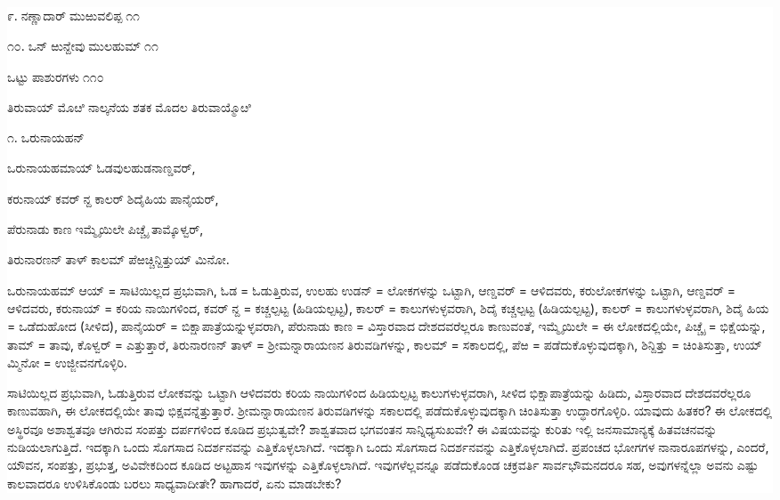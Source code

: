 ೯. ನಣ್ಣಾದಾರ್ ಮುಱುವಲಿಪ್ಪ  ೧೧

೧೦. ಒನ್ ಱುನ್ದೇವು ಮುಲಹುಮ್  ೧೧

 ಒಟ್ಟು ಪಾಶುರಗಳು  ೧೧೦





























ತಿರುವಾಯ್ ಮೊೞಿ ನಾಲ್ಕನೆಯ ಶತಕ ಮೊದಲ ತಿರುವಾಯ್ಮೊೞಿ



೧. ಒರುನಾಯಹನ್



ಒರುನಾಯಹಮಾಯ್ ಓಡವುಲಹುಡನಾಣ್ಡವರ್,

ಕರುನಾಯ್ ಕವರ್ ನ್ದ ಕಾಲರ್ ಶಿದೈಹಿಯ ಪಾನೈಯರ್,

ಪೆರುನಾಡು ಕಾಣ ಇಮ್ಮೈಯಿಲೇ ಪಿಚ್ಚೈ ತಾಮ್ಕೊಳ್ವರ್,

ತಿರುನಾರಣನ್ ತಾಳ್ ಕಾಲಮ್ ಪೆಱಚ್ಚಿನ್ದಿತ್ತುಯ್ ಮಿನೋ.



ಒರುನಾಯಹಮ್ ಆಯ್ = ಸಾಟಿಯಿಲ್ಲದ ಪ್ರಭುವಾಗಿ, ಓಡ = ಓಡುತ್ತಿರುವ, ಉಲಹು ಉಡನ್ = ಲೋಕಗಳನ್ನು ಒಟ್ಟಾಗಿ, ಆಣ್ಡವರ್ = ಆಳಿದವರು, ಕರುಲೋಕಗಳನ್ನು ಒಟ್ಟಾಗಿ, ಆಣ್ಡವರ್ = ಆಳಿದವರು, ಕರುನಾಯ್ = ಕರಿಯ ನಾಯಿಗಳಿಂದ, ಕವರ್ ನ್ದ = ಕಚ್ಚಲ್ಪಟ್ಟ \(ಹಿಡಿಯಲ್ಪಟ್ಟ\), ಕಾಲರ್ = ಕಾಲುಗಳುಳ್ಳವರಾಗಿ, ಶಿದೈ ಕಚ್ಚಲ್ಪಟ್ಟ \(ಹಿಡಿಯಲ್ಪಟ್ಟ\), ಕಾಲರ್ = ಕಾಲುಗಳುಳ್ಳವರಾಗಿ, ಶಿದೈ ಹಿಯ = ಒಡೆದುಹೋದ \(ಸೀಳಿದ\), ಪಾನೈಯರ್ = ಬಿಕ್ಷಾಪಾತ್ರೆಯನ್ನುಳ್ಳವರಾಗಿ, ಪೆರುನಾಡು ಕಾಣ = ವಿಸ್ತಾರವಾದ ದೇಶದವರೆಲ್ಲರೂ ಕಾಣುವಂತೆ, ಇಮ್ಮೈಯಿಲೇ = ಈ ಲೋಕದಲ್ಲಿಯೇ, ಪಿಚ್ಚೈ = ಭಿಕ್ಷೆಯನ್ನು, ತಾಮ್ = ತಾವು, ಕೊಳ್ವರ್ = ಎತ್ತುತ್ತಾರೆ, ತಿರುನಾರಣನ್ ತಾಳ್ = ಶ್ರೀಮನ್ನಾರಾಯಣನ ತಿರುವಡಿಗಳನ್ನು, ಕಾಲಮ್ = ಸಕಾಲದಲ್ಲಿ, ಪೆಱ = ಪಡೆದುಕೊಳ್ಳುವುದಕ್ಕಾಗಿ, ಶಿನ್ದಿತ್ತು = ಚಿಂತಿಸುತ್ತಾ, ಉಯ್ ಮ್ಮಿನೋ = ಉಜ್ಜೀವನಗೊಳ್ಳಿರಿ. 



ಸಾಟಿಯಿಲ್ಲದ ಪ್ರಭುವಾಗಿ, ಓಡುತ್ತಿರುವ ಲೋಕವನ್ನು ಒಟ್ಟಾಗಿ ಆಳಿದವರು ಕರಿಯ ನಾಯಿಗಳಿಂದ ಹಿಡಿಯಲ್ಪಟ್ಟ ಕಾಲುಗಳುಳ್ಳವರಾಗಿ, ಸೀಳಿದ ಭಿಕ್ಷಾಪಾತ್ರೆಯನ್ನು ಹಿಡಿದು, ವಿಸ್ತಾರವಾದ ದೇಶದವರೆಲ್ಲರೂ ಕಾಣುವಹಾಗಿ, ಈ ಲೋಕದಲ್ಲಿಯೇ ತಾವು ಭಿಕ್ಷವನ್ನೆತ್ತುತ್ತಾರೆ. ಶ್ರೀಮನ್ನಾರಾಯಣನ ತಿರುವಡಿಗಳನ್ನು ಸಕಾಲದಲ್ಲಿ ಪಡೆದುಕೊಳ್ಳುವುದಕ್ಕಾಗಿ ಚಿಂತಿಸುತ್ತಾ ಉದ್ಧಾರಗೊಳ್ಳಿರಿ. ಯಾವುದು ಹಿತಕರ? ಈ ಲೋಕದಲ್ಲಿ ಅಸ್ಥಿರವೂ ಅಶಾಶ್ವತವೂ ಆಗಿರುವ ಸಂಪತ್ತು ದರ್ಪಗಳಿಂದ ಕೂಡಿದ ಪ್ರಭುತ್ವವೇ? ಶಾಶ್ವತವಾದ ಭಗವಂತನ ಸಾನ್ನಿಧ್ಯಸುಖವೇ? ಈ ವಿಷಯವನ್ನು ಕುರಿತು ಇಲ್ಲಿ ಜನಸಾಮಾನ್ಯಕ್ಕೆ ಹಿತವಚನವನ್ನು ನುಡಿಯಲಾಗುತ್ತಿದೆ. ಇದಕ್ಕಾಗಿ ಒಂದು ಸೊಗಸಾದ ನಿದರ್ಶನವನ್ನು ಎತ್ತಿಕೊಳ್ಳಲಾಗಿದೆ. ಇದಕ್ಕಾಗಿ ಒಂದು ಸೊಗಸಾದ ನಿದರ್ಶನವನ್ನು ಎತ್ತಿಕೊಳ್ಳಲಾಗಿದೆ. ಪ್ರಪಂಚದ ಭೋಗಗಳ ನಾನಾರೂಪಗಳನ್ನು, ಎಂದರೆ, ಯೌವನ, ಸಂಪತ್ತು, ಪ್ರಭುತ್ತ, ಅವಿವೇಕದಿಂದ ಕೂಡಿದ ಅಟ್ಟಹಾಸ ಇವುಗಳನ್ನು ಎತ್ತಿಕೊಳ್ಳಲಾಗಿದೆ. ಇವುಗಳೆಲ್ಲವನ್ನೂ ಪಡೆದುಕೊಂಡ ಚಕ್ರವರ್ತಿ ಸಾರ್ವಭೌಮನದರೂ ಸಹ, ಅವುಗಳನ್ನೆಲ್ಲಾ ಅವನು ಎಷ್ಟು ಕಾಲವಾದರೂ ಉಳಿಸಿಕೊಂಡು ಬರಲು ಸಾಧ್ಯವಾದೀತೇ? ಹಾಗಾದರೆ, ಏನು ಮಾಡಬೇಕು? 
